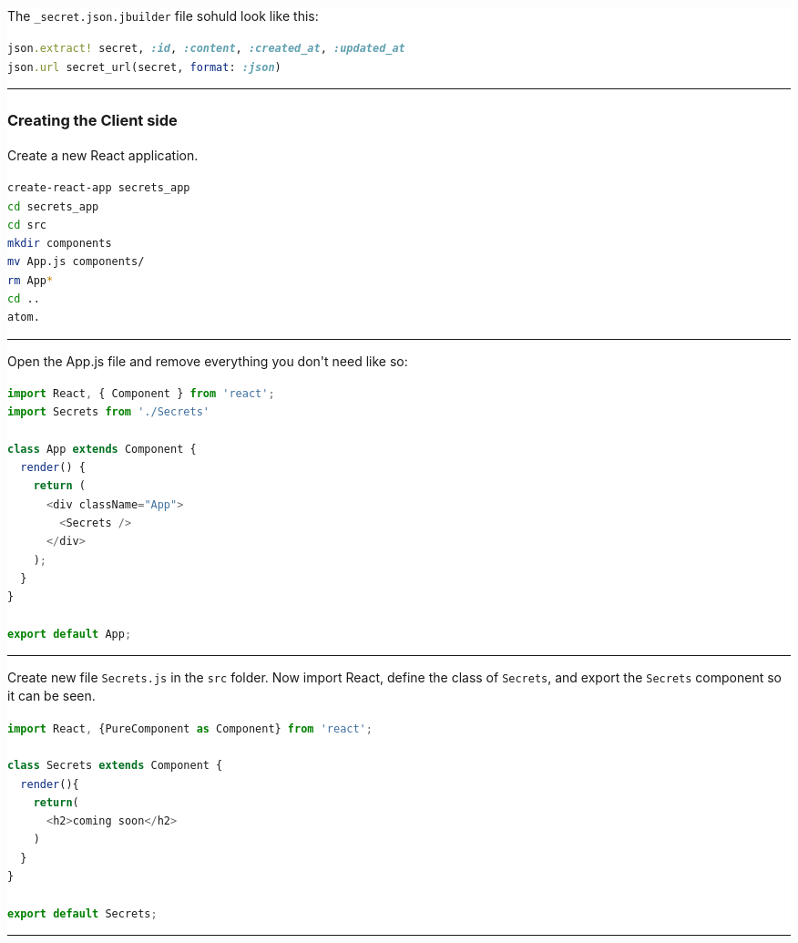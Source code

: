 The `_secret.json.jbuilder` file sohuld look like this:

```rb
json.extract! secret, :id, :content, :created_at, :updated_at
json.url secret_url(secret, format: :json)
```
___

### Creating the Client side

Create a new React application.
```bash
create-react-app secrets_app
cd secrets_app
cd src
mkdir components
mv App.js components/
rm App*
cd ..
atom.
```
___

Open the App.js file and remove everything you don't need like so:

```js
import React, { Component } from 'react';
import Secrets from './Secrets'

class App extends Component {
  render() {
    return (
      <div className="App">
        <Secrets />
      </div>
    );
  }
}

export default App;
```
___

Create new file `Secrets.js` in the `src` folder.
Now import React, define the class of `Secrets`, and export the `Secrets` component so it can be seen.

```js
import React, {PureComponent as Component} from 'react';

class Secrets extends Component {
  render(){
    return(
      <h2>coming soon</h2>
    )
  }
}

export default Secrets;
```
___
